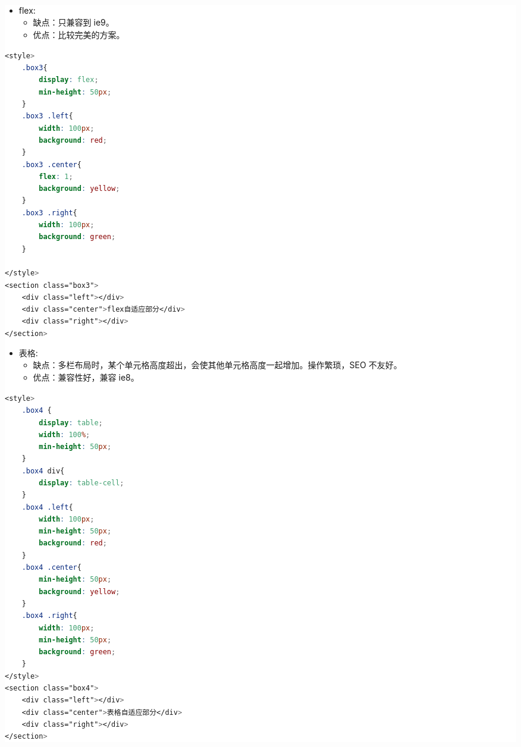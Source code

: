 - flex:
  - 缺点：只兼容到 ie9。
  - 优点：比较完美的方案。

```css
<style>
    .box3{
        display: flex;
        min-height: 50px;
    }
    .box3 .left{
        width: 100px;
        background: red;
    }
    .box3 .center{
        flex: 1;
        background: yellow;
    }
    .box3 .right{
        width: 100px;
        background: green;
    }

</style>
<section class="box3">
    <div class="left"></div>
    <div class="center">flex自适应部分</div>
    <div class="right"></div>
</section>
```

- 表格:
  - 缺点：多栏布局时，某个单元格高度超出，会使其他单元格高度一起增加。操作繁琐，SEO 不友好。
  - 优点：兼容性好，兼容 ie8。

```css
<style>
    .box4 {
        display: table;
        width: 100%;
        min-height: 50px;
    }
    .box4 div{
        display: table-cell;
    }
    .box4 .left{
        width: 100px;
        min-height: 50px;
        background: red;
    }
    .box4 .center{
        min-height: 50px;
        background: yellow;
    }
    .box4 .right{
        width: 100px;
        min-height: 50px;
        background: green;
    }
</style>
<section class="box4">
    <div class="left"></div>
    <div class="center">表格自适应部分</div>
    <div class="right"></div>
</section>
```